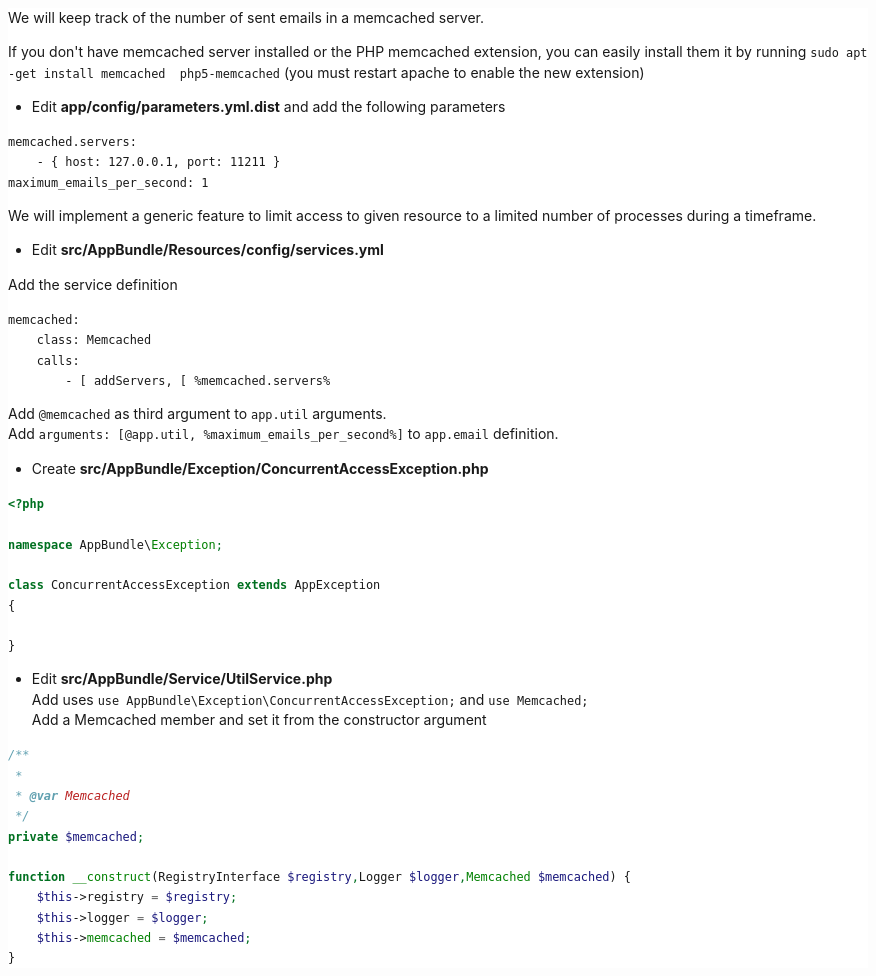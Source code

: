 We will keep track of the number of sent emails in a memcached server.

If you don't have memcached server installed or the PHP memcached extension, you can easily install them it by running `sudo apt-get install memcached  php5-memcached` (you must restart apache to enable the new extension)

- Edit **app/config/parameters.yml.dist** and add the following parameters
````
memcached.servers:
    - { host: 127.0.0.1, port: 11211 }
maximum_emails_per_second: 1
````

We will implement a generic feature to limit access to given resource to a limited number of processes during a timeframe.

- Edit **src/AppBundle/Resources/config/services.yml**

Add the service definition
````
memcached:
    class: Memcached
    calls:
        - [ addServers, [ %memcached.servers%
````
Add `@memcached` as third argument to `app.util` arguments.  
Add `arguments: [@app.util, %maximum_emails_per_second%]` to `app.email` definition.

- Create **src/AppBundle/Exception/ConcurrentAccessException.php**

````php
<?php

namespace AppBundle\Exception;

class ConcurrentAccessException extends AppException
{

}
````

- Edit **src/AppBundle/Service/UtilService.php**  
Add uses `use AppBundle\Exception\ConcurrentAccessException;` and `use Memcached;`  
Add a Memcached member and set it from the constructor argument  

````php
/**
 *
 * @var Memcached
 */
private $memcached;

function __construct(RegistryInterface $registry,Logger $logger,Memcached $memcached) {
    $this->registry = $registry;
    $this->logger = $logger;
    $this->memcached = $memcached;
}
````
